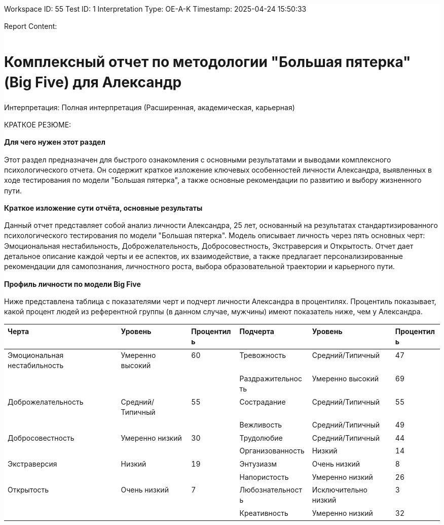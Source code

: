 Workspace ID: 55
Test ID: 1
Interpretation Type: OE-A-K
Timestamp: 2025-04-24 15:50:33

Report Content:
# Комплексный отчет по методологии "Большая пятерка" (Big Five) для Александр
Интерпретация: Полная интерпретация (Расширенная, академическая, карьерная)

КРАТКОЕ РЕЗЮМЕ:

**Для чего нужен этот раздел**

Этот раздел предназначен для быстрого ознакомления с основными результатами и выводами комплексного психологического отчета. Он содержит краткое изложение ключевых особенностей личности Александра, выявленных в ходе тестирования по модели "Большая пятерка", а также основные рекомендации по развитию и выбору жизненного пути.

**Краткое изложение сути отчёта, основные результаты**

Данный отчет представляет собой анализ личности Александра, 25 лет, основанный на результатах стандартизированного психологического тестирования по модели "Большая пятерка". Модель описывает личность через пять основных черт: Эмоциональная нестабильность, Доброжелательность, Добросовестность, Экстраверсия и Открытость. Отчет дает детальное описание каждой черты и ее аспектов, их взаимодействие, а также предлагает персонализированные рекомендации для самопознания, личностного роста, выбора образовательной траектории и карьерного пути.

**Профиль личности по модели Big Five**

Ниже представлена таблица с показателями черт и подчерт личности Александра в процентилях. Процентиль показывает, какой процент людей из референтной группы (в данном случае, мужчины) имеют показатель ниже, чем у Александра.

| Черта               | Уровень             | Процентиль | Подчерта         | Уровень             | Процентиль |
| :------------------ | :------------------ | :--------- | :--------------- | :------------------ | :--------- |
| Эмоциональная нестабильность | Умеренно высокий    | 60         | Тревожность      | Средний/Типичный    | 47         |
|                     |                     |            | Раздражительность | Умеренно высокий    | 69         |
| Доброжелательность  | Средний/Типичный    | 55         | Сострадание      | Средний/Типичный    | 55         |
|                     |                     |            | Вежливость       | Средний/Типичный    | 49         |
| Добросовестность    | Умеренно низкий     | 30         | Трудолюбие       | Средний/Типичный    | 44         |
|                     |                     |            | Организованность | Низкий              | 14         |
| Экстраверсия        | Низкий              | 19         | Энтузиазм        | Очень низкий        | 8          |
|                     |                     |            | Напористость     | Умеренно низкий     | 26         |
| Открытость          | Очень низкий        | 7          | Любознательность | Исключительно низкий | 3          |
|                     |                     |            | Креативность     | Умеренно низкий     | 32         |
